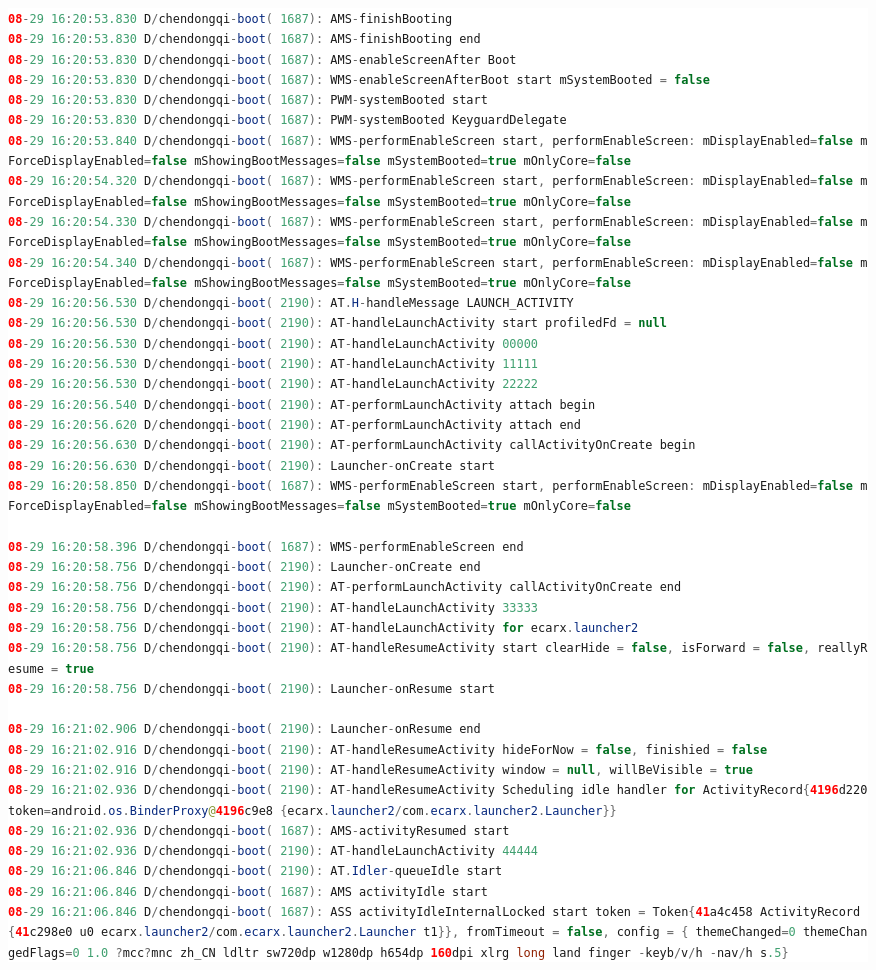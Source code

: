 ```Java
08-29 16:20:53.830 D/chendongqi-boot( 1687): AMS-finishBooting
08-29 16:20:53.830 D/chendongqi-boot( 1687): AMS-finishBooting end
08-29 16:20:53.830 D/chendongqi-boot( 1687): AMS-enableScreenAfter Boot
08-29 16:20:53.830 D/chendongqi-boot( 1687): WMS-enableScreenAfterBoot start mSystemBooted = false
08-29 16:20:53.830 D/chendongqi-boot( 1687): PWM-systemBooted start
08-29 16:20:53.830 D/chendongqi-boot( 1687): PWM-systemBooted KeyguardDelegate 
08-29 16:20:53.840 D/chendongqi-boot( 1687): WMS-performEnableScreen start, performEnableScreen: mDisplayEnabled=false mForceDisplayEnabled=false mShowingBootMessages=false mSystemBooted=true mOnlyCore=false
08-29 16:20:54.320 D/chendongqi-boot( 1687): WMS-performEnableScreen start, performEnableScreen: mDisplayEnabled=false mForceDisplayEnabled=false mShowingBootMessages=false mSystemBooted=true mOnlyCore=false
08-29 16:20:54.330 D/chendongqi-boot( 1687): WMS-performEnableScreen start, performEnableScreen: mDisplayEnabled=false mForceDisplayEnabled=false mShowingBootMessages=false mSystemBooted=true mOnlyCore=false
08-29 16:20:54.340 D/chendongqi-boot( 1687): WMS-performEnableScreen start, performEnableScreen: mDisplayEnabled=false mForceDisplayEnabled=false mShowingBootMessages=false mSystemBooted=true mOnlyCore=false
08-29 16:20:56.530 D/chendongqi-boot( 2190): AT.H-handleMessage LAUNCH_ACTIVITY
08-29 16:20:56.530 D/chendongqi-boot( 2190): AT-handleLaunchActivity start profiledFd = null
08-29 16:20:56.530 D/chendongqi-boot( 2190): AT-handleLaunchActivity 00000
08-29 16:20:56.530 D/chendongqi-boot( 2190): AT-handleLaunchActivity 11111
08-29 16:20:56.530 D/chendongqi-boot( 2190): AT-handleLaunchActivity 22222
08-29 16:20:56.540 D/chendongqi-boot( 2190): AT-performLaunchActivity attach begin
08-29 16:20:56.620 D/chendongqi-boot( 2190): AT-performLaunchActivity attach end
08-29 16:20:56.630 D/chendongqi-boot( 2190): AT-performLaunchActivity callActivityOnCreate begin
08-29 16:20:56.630 D/chendongqi-boot( 2190): Launcher-onCreate start
08-29 16:20:58.850 D/chendongqi-boot( 1687): WMS-performEnableScreen start, performEnableScreen: mDisplayEnabled=false mForceDisplayEnabled=false mShowingBootMessages=false mSystemBooted=true mOnlyCore=false

08-29 16:20:58.396 D/chendongqi-boot( 1687): WMS-performEnableScreen end
08-29 16:20:58.756 D/chendongqi-boot( 2190): Launcher-onCreate end
08-29 16:20:58.756 D/chendongqi-boot( 2190): AT-performLaunchActivity callActivityOnCreate end
08-29 16:20:58.756 D/chendongqi-boot( 2190): AT-handleLaunchActivity 33333
08-29 16:20:58.756 D/chendongqi-boot( 2190): AT-handleLaunchActivity for ecarx.launcher2
08-29 16:20:58.756 D/chendongqi-boot( 2190): AT-handleResumeActivity start clearHide = false, isForward = false, reallyResume = true
08-29 16:20:58.756 D/chendongqi-boot( 2190): Launcher-onResume start

08-29 16:21:02.906 D/chendongqi-boot( 2190): Launcher-onResume end
08-29 16:21:02.916 D/chendongqi-boot( 2190): AT-handleResumeActivity hideForNow = false, finishied = false
08-29 16:21:02.916 D/chendongqi-boot( 2190): AT-handleResumeActivity window = null, willBeVisible = true
08-29 16:21:02.936 D/chendongqi-boot( 2190): AT-handleResumeActivity Scheduling idle handler for ActivityRecord{4196d220 token=android.os.BinderProxy@4196c9e8 {ecarx.launcher2/com.ecarx.launcher2.Launcher}}
08-29 16:21:02.936 D/chendongqi-boot( 1687): AMS-activityResumed start
08-29 16:21:02.936 D/chendongqi-boot( 2190): AT-handleLaunchActivity 44444
08-29 16:21:06.846 D/chendongqi-boot( 2190): AT.Idler-queueIdle start
08-29 16:21:06.846 D/chendongqi-boot( 1687): AMS activityIdle start
08-29 16:21:06.846 D/chendongqi-boot( 1687): ASS activityIdleInternalLocked start token = Token{41a4c458 ActivityRecord{41c298e0 u0 ecarx.launcher2/com.ecarx.launcher2.Launcher t1}}, fromTimeout = false, config = { themeChanged=0 themeChangedFlags=0 1.0 ?mcc?mnc zh_CN ldltr sw720dp w1280dp h654dp 160dpi xlrg long land finger -keyb/v/h -nav/h s.5}
```